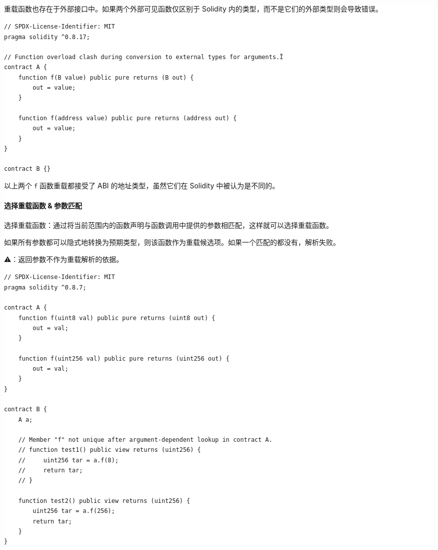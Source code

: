 重载函数也存在于外部接口中。如果两个外部可见函数仅区别于 Solidity
内的类型，而不是它们的外部类型则会导致错误。

```
// SPDX-License-Identifier: MIT
pragma solidity ^0.8.17;

// Function overload clash during conversion to external types for arguments.Ï
contract A {
    function f(B value) public pure returns (B out) {
        out = value;
    }

    function f(address value) public pure returns (address out) {
        out = value;
    }
}

contract B {}
```

以上两个 `f` 函数重载都接受了 ABI 的地址类型，虽然它们在 Solidity
中被认为是不同的。

#### 选择重载函数 & 参数匹配

选择重载函数：通过将当前范围内的函数声明与函数调用中提供的参数相匹配，这样就可以选择重载函数。

如果所有参数都可以隐式地转换为预期类型，则该函数作为重载候选项。如果一个匹配的都没有，解析失败。

⚠️：返回参数不作为重载解析的依据。

```
// SPDX-License-Identifier: MIT
pragma solidity ^0.8.7;

contract A {
    function f(uint8 val) public pure returns (uint8 out) {
        out = val;
    }

    function f(uint256 val) public pure returns (uint256 out) {
        out = val;
    }
}

contract B {
    A a;

    // Member "f" not unique after argument-dependent lookup in contract A.
    // function test1() public view returns (uint256) {
    //     uint256 tar = a.f(8);
    //     return tar;
    // }

    function test2() public view returns (uint256) {
        uint256 tar = a.f(256);
        return tar;
    }
}
```
